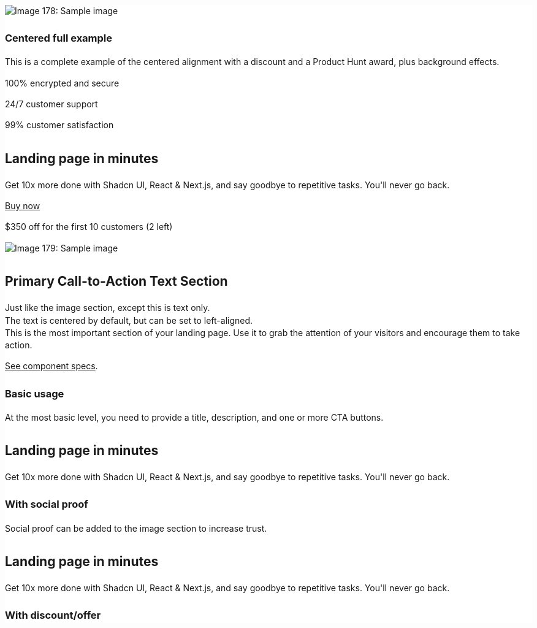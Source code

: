 ![Image 178: Sample image](https://shipixen.com/_next/image?url=%2Fstatic%2Fimages%2Fshipixen%2Fproduct%2F1.webp&w=1080&q=75)

### Centered full example

This is a complete example of the centered alignment with a discount and a Product Hunt award, plus background effects.

100% encrypted and secure

24/7 customer support

99% customer satisfaction

Landing page in minutes
-----------------------

Get 10x more done with Shadcn UI, React & Next.js, and say goodbye to repetitive tasks. You'll never go back.

[Buy now](https://shipixen.com/demo/landing-page-component-examples#)

$350 off for the first 10 customers (2 left)

![Image 179: Sample image](https://shipixen.com/_next/image?url=%2Fstatic%2Fimages%2Fshipixen%2Fproduct%2F1.webp&w=1080&q=75)

Primary Call-to-Action Text Section
-----------------------------------

Just like the image section, except this is text only.  
The text is centered by default, but can be set to left-aligned.  
This is the most important section of your landing page. Use it to grab the attention of your visitors and encourage them to take action.

[See component specs](https://shipixen.com/boilerplate-documentation/landing-page-components/primary-text-cta).

### Basic usage

At the most basic level, you need to provide a title, description, and one or more CTA buttons.

Landing page in minutes
-----------------------

Get 10x more done with Shadcn UI, React & Next.js, and say goodbye to repetitive tasks. You'll never go back.

### With social proof

Social proof can be added to the image section to increase trust.

Landing page in minutes
-----------------------

Get 10x more done with Shadcn UI, React & Next.js, and say goodbye to repetitive tasks. You'll never go back.

### With discount/offer
